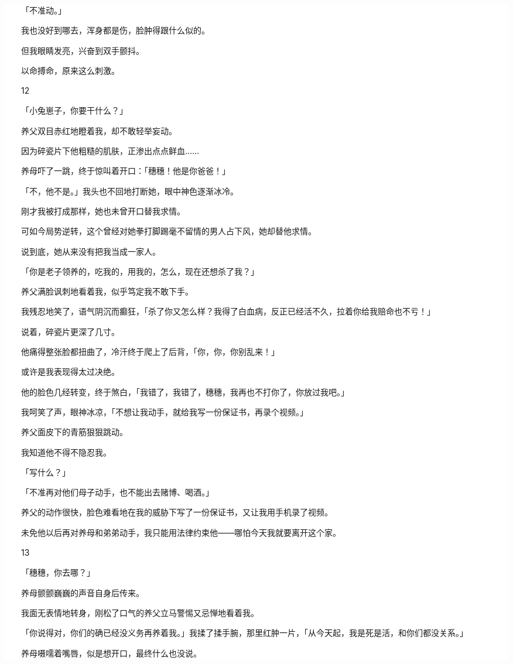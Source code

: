 &emsp;&emsp;「不准动。」  
  
&emsp;&emsp;我也没好到哪去，浑身都是伤，脸肿得跟什么似的。  
  
&emsp;&emsp;但我眼睛发亮，兴奋到双手颤抖。  
  
&emsp;&emsp;以命搏命，原来这么刺激。  
  
&emsp;&emsp;12  
  
&emsp;&emsp;「小兔崽子，你要干什么？」  
  
&emsp;&emsp;养父双目赤红地瞪着我，却不敢轻举妄动。  
  
&emsp;&emsp;因为碎瓷片下他粗糙的肌肤，正渗出点点鲜血……  
  
&emsp;&emsp;养母吓了一跳，终于惊叫着开口：「穗穗！他是你爸爸！」  
  
&emsp;&emsp;「不，他不是。」我头也不回地打断她，眼中神色逐渐冰冷。  
  
&emsp;&emsp;刚才我被打成那样，她也未曾开口替我求情。  
  
&emsp;&emsp;可如今局势逆转，这个曾经对她拳打脚踢毫不留情的男人占下风，她却替他求情。  
  
&emsp;&emsp;说到底，她从来没有把我当成一家人。  
  
&emsp;&emsp;「你是老子领养的，吃我的，用我的，怎么，现在还想杀了我？」  
  
&emsp;&emsp;养父满脸讽刺地看着我，似乎笃定我不敢下手。  
  
&emsp;&emsp;我残忍地笑了，语气阴沉而癫狂，「杀了你又怎么样？我得了白血病，反正已经活不久，拉着你给我赔命也不亏！」  
  
&emsp;&emsp;说着，碎瓷片更深了几寸。  
  
&emsp;&emsp;他痛得整张脸都扭曲了，冷汗终于爬上了后背，「你，你，你别乱来！」  
  
&emsp;&emsp;或许是我表现得太过决绝。  
  
&emsp;&emsp;他的脸色几经转变，终于煞白，「我错了，我错了，穗穗，我再也不打你了，你放过我吧。」  
  
&emsp;&emsp;我呵笑了声，眼神冰凉，「不想让我动手，就给我写一份保证书，再录个视频。」  
  
&emsp;&emsp;养父面皮下的青筋狠狠跳动。  
  
&emsp;&emsp;我知道他不得不隐忍我。  
  
&emsp;&emsp;「写什么？」  
  
&emsp;&emsp;「不准再对他们母子动手，也不能出去赌博、喝酒。」  
  
&emsp;&emsp;养父的动作很快，脸色难看地在我的威胁下写了一份保证书，又让我用手机录了视频。  
  
&emsp;&emsp;未免他以后再对养母和弟弟动手，我只能用法律约束他——哪怕今天我就要离开这个家。  
  
&emsp;&emsp;13  
  
&emsp;&emsp;「穗穗，你去哪？」  
  
&emsp;&emsp;养母颤颤巍巍的声音自身后传来。  
  
&emsp;&emsp;我面无表情地转身，刚松了口气的养父立马警惕又忌惮地看着我。  
  
&emsp;&emsp;「你说得对，你们的确已经没义务再养着我。」我揉了揉手腕，那里红肿一片，「从今天起，我是死是活，和你们都没关系。」  
  
&emsp;&emsp;养母嗫嚅着嘴唇，似是想开口，最终什么也没说。  
  
